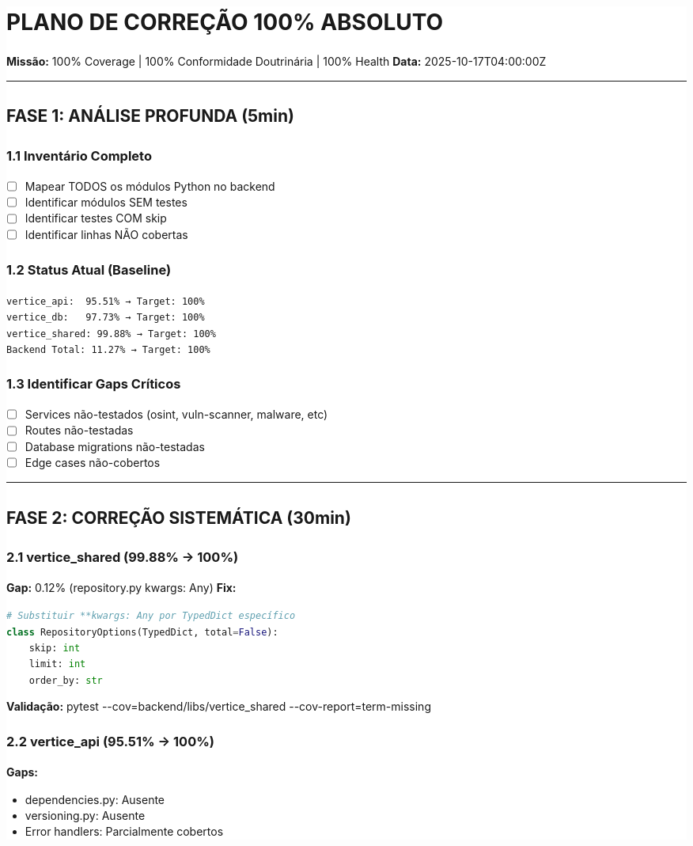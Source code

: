 # PLANO DE CORREÇÃO 100% ABSOLUTO
**Missão:** 100% Coverage | 100% Conformidade Doutrinária | 100% Health
**Data:** 2025-10-17T04:00:00Z

---

## FASE 1: ANÁLISE PROFUNDA (5min)

### 1.1 Inventário Completo
- [ ] Mapear TODOS os módulos Python no backend
- [ ] Identificar módulos SEM testes
- [ ] Identificar testes COM skip
- [ ] Identificar linhas NÃO cobertas

### 1.2 Status Atual (Baseline)
```
vertice_api:  95.51% → Target: 100%
vertice_db:   97.73% → Target: 100%
vertice_shared: 99.88% → Target: 100%
Backend Total: 11.27% → Target: 100%
```

### 1.3 Identificar Gaps Críticos
- [ ] Services não-testados (osint, vuln-scanner, malware, etc)
- [ ] Routes não-testadas
- [ ] Database migrations não-testadas
- [ ] Edge cases não-cobertos

---

## FASE 2: CORREÇÃO SISTEMÁTICA (30min)

### 2.1 vertice_shared (99.88% → 100%)
**Gap:** 0.12% (repository.py kwargs: Any)
**Fix:**
```python
# Substituir **kwargs: Any por TypedDict específico
class RepositoryOptions(TypedDict, total=False):
    skip: int
    limit: int
    order_by: str
```
**Validação:** pytest --cov=backend/libs/vertice_shared --cov-report=term-missing

### 2.2 vertice_api (95.51% → 100%)
**Gaps:**
- dependencies.py: Ausente
- versioning.py: Ausente  
- Error handlers: Parcialmente cobertos
